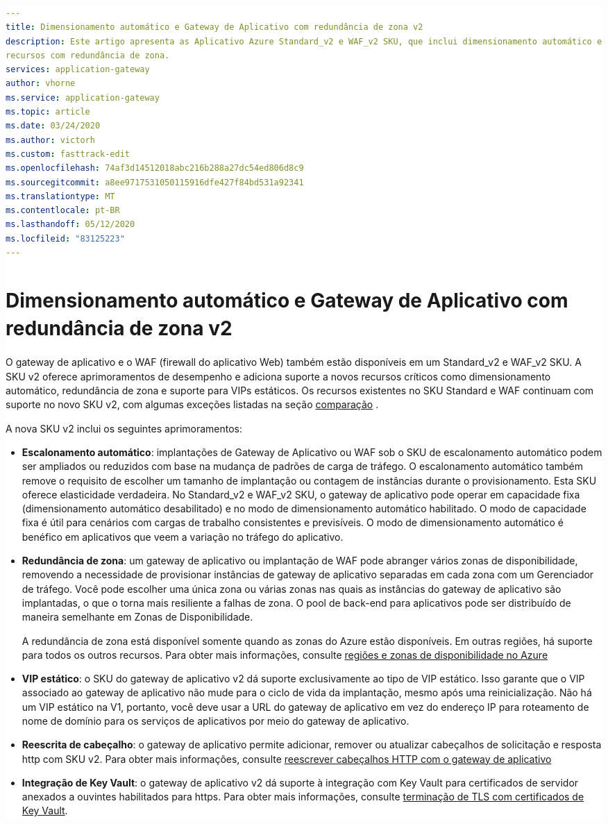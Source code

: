 ```yaml
---
title: Dimensionamento automático e Gateway de Aplicativo com redundância de zona v2
description: Este artigo apresenta as Aplicativo Azure Standard_v2 e WAF_v2 SKU, que inclui dimensionamento automático e recursos com redundância de zona.
services: application-gateway
author: vhorne
ms.service: application-gateway
ms.topic: article
ms.date: 03/24/2020
ms.author: victorh
ms.custom: fasttrack-edit
ms.openlocfilehash: 74af3d14512018abc216b288a27dc54ed806d8c9
ms.sourcegitcommit: a8ee9717531050115916dfe427f84bd531a92341
ms.translationtype: MT
ms.contentlocale: pt-BR
ms.lasthandoff: 05/12/2020
ms.locfileid: "83125223"
---
```

# <a name="autoscaling-and-zone-redundant-application-gateway-v2"></a>Dimensionamento automático e Gateway de Aplicativo com redundância de zona v2 

O gateway de aplicativo e o WAF (firewall do aplicativo Web) também estão disponíveis em um Standard_v2 e WAF_v2 SKU. A SKU v2 oferece aprimoramentos de desempenho e adiciona suporte a novos recursos críticos como dimensionamento automático, redundância de zona e suporte para VIPs estáticos. Os recursos existentes no SKU Standard e WAF continuam com suporte no novo SKU v2, com algumas exceções listadas na seção [comparação](#differences-with-v1-sku) .

A nova SKU v2 inclui os seguintes aprimoramentos:

- **Escalonamento automático**: implantações de Gateway de Aplicativo ou WAF sob o SKU de escalonamento automático podem ser ampliados ou reduzidos com base na mudança de padrões de carga de tráfego. O escalonamento automático também remove o requisito de escolher um tamanho de implantação ou contagem de instâncias durante o provisionamento. Esta SKU oferece elasticidade verdadeira. No Standard_v2 e WAF_v2 SKU, o gateway de aplicativo pode operar em capacidade fixa (dimensionamento automático desabilitado) e no modo de dimensionamento automático habilitado. O modo de capacidade fixa é útil para cenários com cargas de trabalho consistentes e previsíveis. O modo de dimensionamento automático é benéfico em aplicativos que veem a variação no tráfego do aplicativo.
- **Redundância de zona**: um gateway de aplicativo ou implantação de WAF pode abranger vários zonas de disponibilidade, removendo a necessidade de provisionar instâncias de gateway de aplicativo separadas em cada zona com um Gerenciador de tráfego. Você pode escolher uma única zona ou várias zonas nas quais as instâncias do gateway de aplicativo são implantadas, o que o torna mais resiliente a falhas de zona. O pool de back-end para aplicativos pode ser distribuído de maneira semelhante em Zonas de Disponibilidade.

  A redundância de zona está disponível somente quando as zonas do Azure estão disponíveis. Em outras regiões, há suporte para todos os outros recursos. Para obter mais informações, consulte [regiões e zonas de disponibilidade no Azure](../availability-zones/az-overview.md)
- **VIP estático**: o SKU do gateway de aplicativo v2 dá suporte exclusivamente ao tipo de VIP estático. Isso garante que o VIP associado ao gateway de aplicativo não mude para o ciclo de vida da implantação, mesmo após uma reinicialização.  Não há um VIP estático na V1, portanto, você deve usar a URL do gateway de aplicativo em vez do endereço IP para roteamento de nome de domínio para os serviços de aplicativos por meio do gateway de aplicativo.
- **Reescrita de cabeçalho**: o gateway de aplicativo permite adicionar, remover ou atualizar cabeçalhos de solicitação e resposta http com SKU v2. Para obter mais informações, consulte [reescrever cabeçalhos HTTP com o gateway de aplicativo](rewrite-http-headers.md)
- **Integração de Key Vault**: o gateway de aplicativo v2 dá suporte à integração com Key Vault para certificados de servidor anexados a ouvintes habilitados para https. Para obter mais informações, consulte [terminação de TLS com certificados de Key Vault](key-vault-certs.md).
